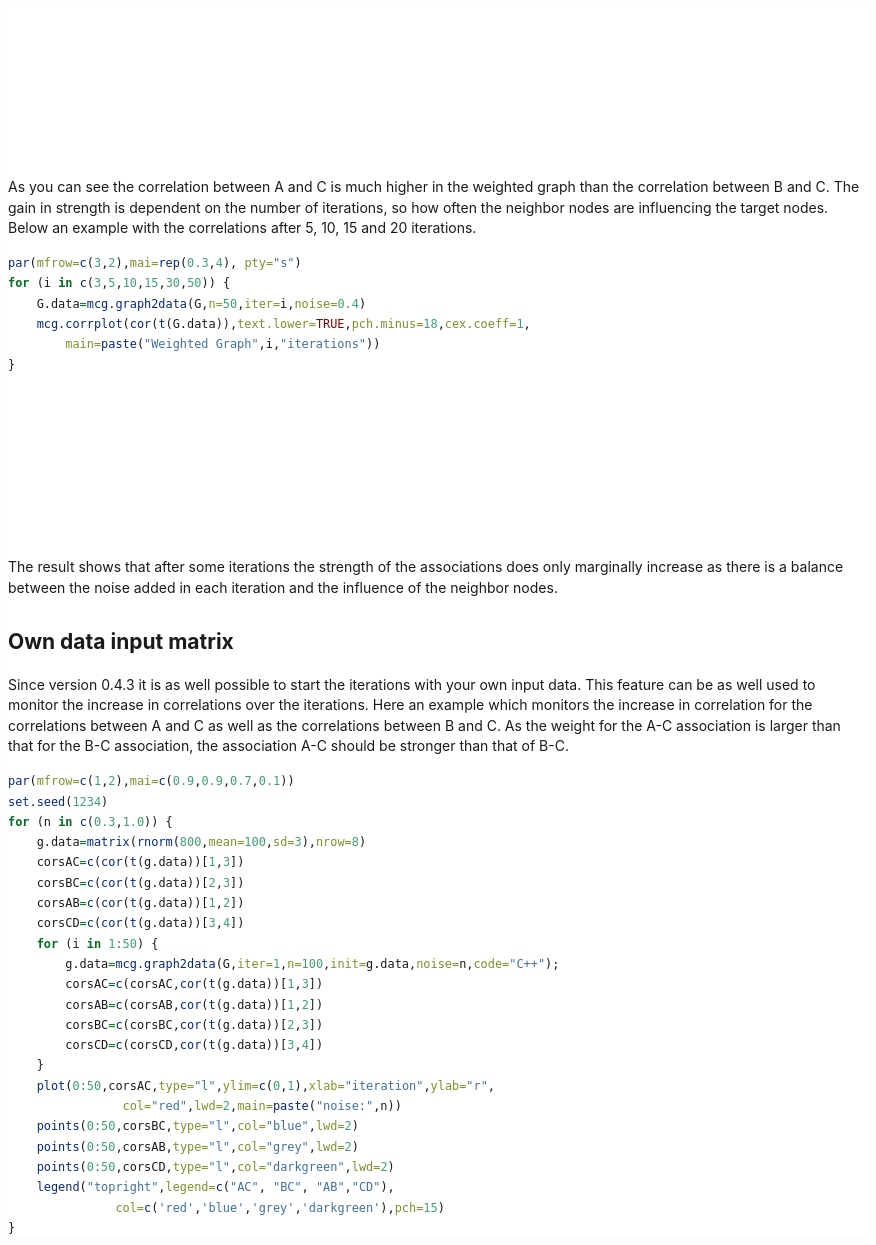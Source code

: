 ![Unweighted vs weighted graph correlations](figure/corrplot2-1.pdf)

As you can see the correlation between A and C is much higher in the weighted graph than the correlation between B and C. The gain in strength is dependent on the number of iterations, so how often the neighbor nodes are influencing the target nodes. Below an example with the correlations after 5, 10, 15 and 20 iterations.


```r
par(mfrow=c(3,2),mai=rep(0.3,4), pty="s")
for (i in c(3,5,10,15,30,50)) {
    G.data=mcg.graph2data(G,n=50,iter=i,noise=0.4)
    mcg.corrplot(cor(t(G.data)),text.lower=TRUE,pch.minus=18,cex.coeff=1,
        main=paste("Weighted Graph",i,"iterations"))
}
```

![Monitoring of graph correlations after different iterations.](figure/corrplot3-1.pdf)

The result shows that after some iterations the strength of the associations
does only marginally increase as there is a balance between the noise added in
each iteration and the influence of the neighbor nodes.

## Own data input matrix

Since version 0.4.3 it is as well possible to start the iterations with your
own input data. This feature can be as well used to monitor the increase in
correlations over the iterations. Here an example which monitors the increase
in correlation for the correlations between A and C as well as the
correlations between B and C. As the weight for the A-C association is larger than that for the B-C association, the association A-C should be stronger than that of B-C.


```r
par(mfrow=c(1,2),mai=c(0.9,0.9,0.7,0.1))
set.seed(1234)
for (n in c(0.3,1.0)) {
    g.data=matrix(rnorm(800,mean=100,sd=3),nrow=8)
    corsAC=c(cor(t(g.data))[1,3])
    corsBC=c(cor(t(g.data))[2,3])
    corsAB=c(cor(t(g.data))[1,2])
    corsCD=c(cor(t(g.data))[3,4])
    for (i in 1:50) {
        g.data=mcg.graph2data(G,iter=1,n=100,init=g.data,noise=n,code="C++");
        corsAC=c(corsAC,cor(t(g.data))[1,3])
        corsAB=c(corsAB,cor(t(g.data))[1,2])
        corsBC=c(corsBC,cor(t(g.data))[2,3])
        corsCD=c(corsCD,cor(t(g.data))[3,4])
    }
    plot(0:50,corsAC,type="l",ylim=c(0,1),xlab="iteration",ylab="r",
                col="red",lwd=2,main=paste("noise:",n))
    points(0:50,corsBC,type="l",col="blue",lwd=2)
    points(0:50,corsAB,type="l",col="grey",lwd=2)
    points(0:50,corsCD,type="l",col="darkgreen",lwd=2)
    legend("topright",legend=c("AC", "BC", "AB","CD"),
               col=c('red','blue','grey','darkgreen'),pch=15)
}
```
